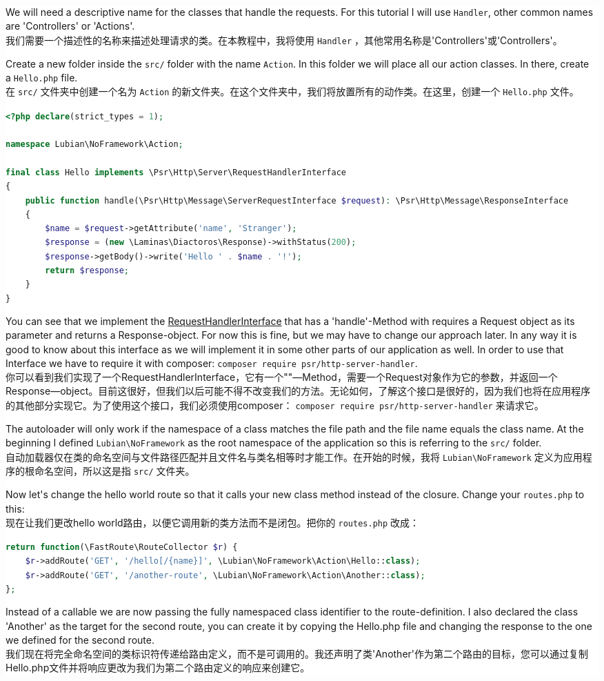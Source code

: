 We will need a descriptive name for the classes that handle the requests. For this tutorial I will use `Handler`, other common names are 'Controllers' or 'Actions'.  
我们需要一个描述性的名称来描述处理请求的类。在本教程中，我将使用 `Handler` ，其他常用名称是'Controllers'或'Controllers'。

Create a new folder inside the `src/` folder with the name `Action`. In this folder we will place all our action classes. In there, create a `Hello.php` file.  
在 `src/` 文件夹中创建一个名为 `Action` 的新文件夹。在这个文件夹中，我们将放置所有的动作类。在这里，创建一个 `Hello.php` 文件。

```php
<?php declare(strict_types = 1);

namespace Lubian\NoFramework\Action;

final class Hello implements \Psr\Http\Server\RequestHandlerInterface
{
    public function handle(\Psr\Http\Message\ServerRequestInterface $request): \Psr\Http\Message\ResponseInterface
    {
        $name = $request->getAttribute('name', 'Stranger');
        $response = (new \Laminas\Diactoros\Response)->withStatus(200);
        $response->getBody()->write('Hello ' . $name . '!');
        return $response;
    }
}
```

You can see that we implement the [RequestHandlerInterface](https://github.com/php-fig/http-server-handler/blob/master/src/RequestHandlerInterface.php) that has a 'handle'-Method with requires a Request object as its parameter and returns a Response-object. For now this is fine, but we may have to change our approach later. In any way it is good to know about this interface as we will implement it in some other parts of our application as well. In order to use that Interface we have to require it with composer: `composer require psr/http-server-handler`.  
你可以看到我们实现了一个RequestHandlerInterface，它有一个""—Method，需要一个Request对象作为它的参数，并返回一个Response—object。目前这很好，但我们以后可能不得不改变我们的方法。无论如何，了解这个接口是很好的，因为我们也将在应用程序的其他部分实现它。为了使用这个接口，我们必须使用composer： `composer require psr/http-server-handler` 来请求它。

The autoloader will only work if the namespace of a class matches the file path and the file name equals the class name. At the beginning I defined `Lubian\NoFramework` as the root namespace of the application so this is referring to the `src/` folder.  
自动加载器仅在类的命名空间与文件路径匹配并且文件名与类名相等时才能工作。在开始的时候，我将 `Lubian\NoFramework` 定义为应用程序的根命名空间，所以这是指 `src/` 文件夹。

Now let's change the hello world route so that it calls your new class method instead of the closure. Change your `routes.php` to this:  
现在让我们更改hello world路由，以便它调用新的类方法而不是闭包。把你的 `routes.php` 改成：

```php
return function(\FastRoute\RouteCollector $r) {
    $r->addRoute('GET', '/hello[/{name}]', \Lubian\NoFramework\Action\Hello::class);
    $r->addRoute('GET', '/another-route', \Lubian\NoFramework\Action\Another::class);
};
```

Instead of a callable we are now passing the fully namespaced class identifier to the route-definition. I also declared the class 'Another' as the target for the second route, you can create it by copying the Hello.php file and changing the response to the one we defined for the second route.  
我们现在将完全命名空间的类标识符传递给路由定义，而不是可调用的。我还声明了类'Another'作为第二个路由的目标，您可以通过复制Hello.php文件并将响应更改为我们为第二个路由定义的响应来创建它。
